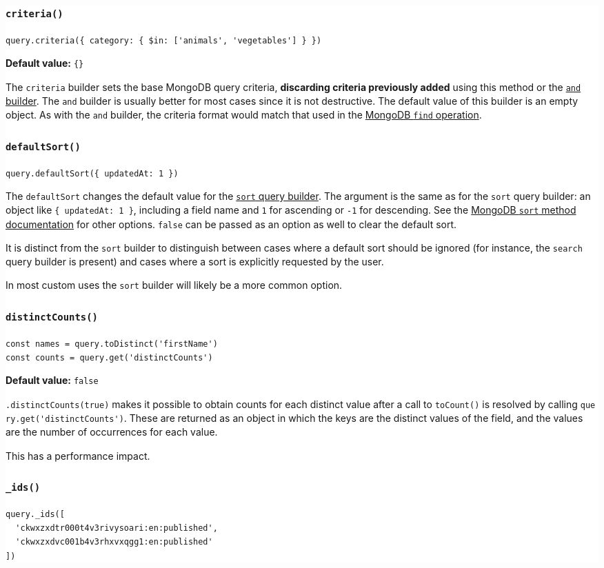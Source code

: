 ### `criteria()`

```
query.criteria({ category: { $in: ['animals', 'vegetables'] } })
```

**Default value:** `{}`

The `criteria` builder sets the base MongoDB query criteria, **discarding criteria previously added** using this method or the [`and` builder](#and). The `and` builder is usually better for most cases since it is not destructive. The default value of this builder is an empty object. As with the `and` builder, the criteria format would match that used in the [MongoDB `find` operation]((https://docs.mongodb.com/v4.4/reference/method/db.collection.find/)).

### `defaultSort()`

```
query.defaultSort({ updatedAt: 1 })
```

The `defaultSort` changes the default value for the [`sort` query builder](#sort).  The argument is the same as for the `sort` query builder: an object like `{ updatedAt: 1 }`, including a field name and `1` for ascending or `-1` for descending. See the [MongoDB `sort` method documentation](https://docs.mongodb.com/manual/reference/method/cursor.sort/) for other options. `false` can be passed as an option as well to clear the default sort.

It is distinct from the `sort` builder to distinguish between cases where a default sort should be ignored (for instance, the `search` query builder is present) and cases where a sort is explicitly requested by the user.

In most custom uses the `sort` builder will likely be a more common option.

### `distinctCounts()`

```
const names = query.toDistinct('firstName')
const counts = query.get('distinctCounts')
```

**Default value:** `false`

`.distinctCounts(true)` makes it possible to obtain counts for each distinct value after a call to `toCount()` is resolved by calling `query.get('distinctCounts')`. These are returned as an object in which the keys are the distinct values of the field, and the values are the number of occurrences for each value.

This has a performance impact.

### `_ids()`

```
query._ids([
  'ckwxzxdtr000t4v3rivysoari:en:published',
  'ckwxzxdvc001b4v3rhxvxqgg1:en:published'
])
```
